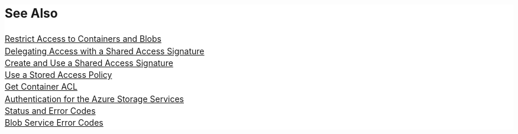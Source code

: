 ## See Also  
 [Restrict Access to Containers and Blobs](assetId:///1d1c1a78-7a01-4477-b8e0-394d122e15a6)   
 [Delegating Access with a Shared Access Signature](../rest-conceptual/Delegating-Access-with-a-Shared-Access-Signature.md)   
 [Create and Use a Shared Access Signature](assetId:///b41f98e9-14ab-499a-9fd2-fb9202c9ccd2)   
 [Use a Stored Access Policy](assetId:///c0d4fe58-e6f4-4a90-bad5-138f59967560)   
 [Get Container ACL](../rest-conceptual/Get-Container-ACL.md)   
 [Authentication for the Azure Storage Services](../rest-conceptual/Authentication-for-the-Azure-Storage-Services.md)   
 [Status and Error Codes](../rest-conceptual/Status-and-Error-Codes2.md)   
 [Blob Service Error Codes](../rest-conceptual/Blob-Service-Error-Codes.md)